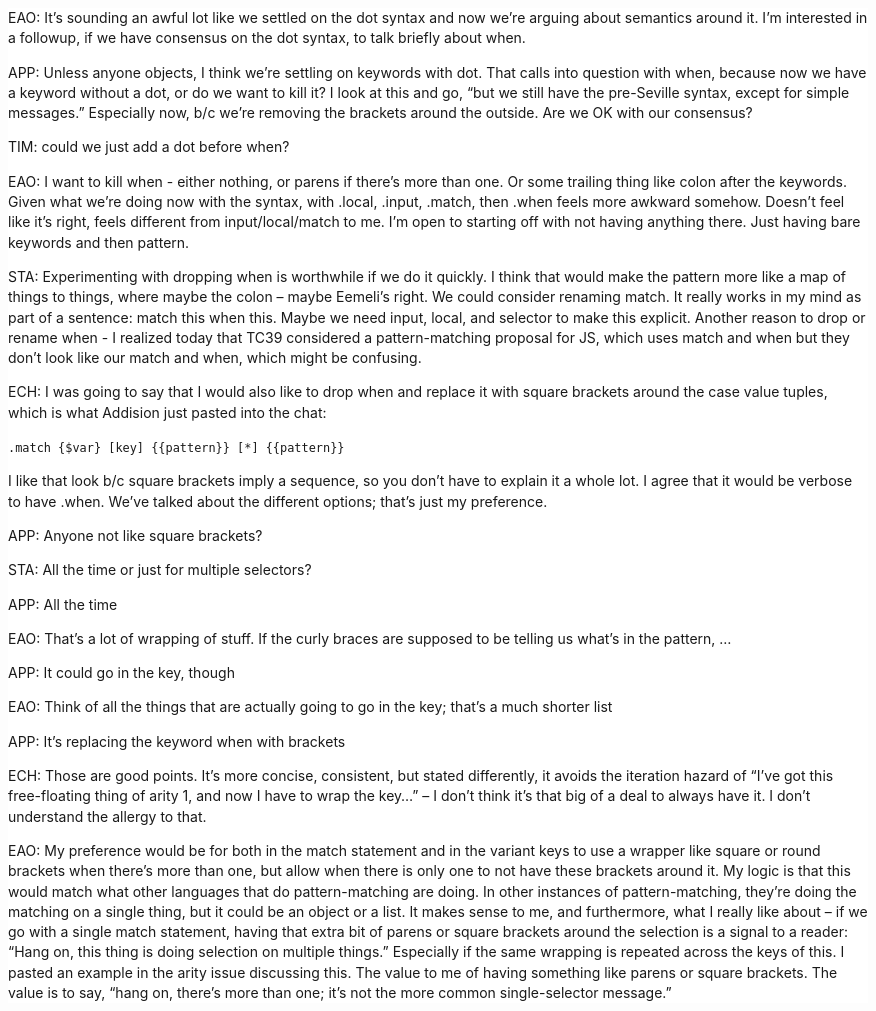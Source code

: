 EAO: It’s sounding an awful lot like we settled on the dot syntax and now we’re arguing about semantics around it. I’m interested in a followup, if we have consensus on the dot syntax, to talk briefly about when.

APP: Unless anyone objects, I think we’re settling on keywords with dot. That calls into question with when, because now we have a keyword without a dot, or do we want to kill it? I look at this and go, “but we still have the pre-Seville syntax, except for simple messages.” Especially now, b/c we’re removing the brackets around the outside. Are we OK with our consensus?

TIM: could we just add a dot before when?

EAO: I want to kill when - either nothing, or parens if there’s more than one. Or some trailing thing like colon after the keywords. Given what we’re doing now with the syntax, with .local, .input, .match, then .when feels more awkward somehow. Doesn’t feel like it’s right, feels different from input/local/match to me. I’m open to starting off with not having anything there. Just having bare keywords and then pattern.

STA: Experimenting with dropping when is worthwhile if we do it quickly. I think that would make the pattern more like a map of things to things, where maybe the colon – maybe Eemeli’s right. We could consider renaming match. It really works in my mind as part of a sentence: match this when this. Maybe we need input, local, and selector to make this explicit. Another reason to drop or rename when - I realized today that TC39 considered a pattern-matching proposal for JS, which uses match and when but they don’t look like our match and when, which might be confusing.

ECH: I was going to say that I would also like to drop when and replace it with square brackets around the case value tuples, which is what Addision just pasted into the chat:

```
.match {$var} [key] {{pattern}} [*] {{pattern}}
```

I like that look b/c square brackets imply a sequence, so you don’t have to explain it a whole lot. I agree that it would be verbose to have .when. We’ve talked about the different options; that’s just my preference.

APP: Anyone not like square brackets?

STA: All the time or just for multiple selectors?

APP: All the time

EAO: That’s a lot of wrapping of stuff. If the curly braces are supposed to be telling us what’s in the pattern, … 

APP: It could go in the key, though

EAO: Think of all the things that are actually going to go in the key; that’s a much shorter list

APP: It’s replacing the keyword when with brackets

ECH: Those are good points. It’s more concise, consistent, but stated differently, it avoids the iteration hazard of “I’ve got this free-floating thing of arity 1, and now I have to wrap the key…” – I don’t think it’s that big of a deal to always have it. I don’t understand the allergy to that.

EAO: My preference would be for both in the match statement and in the variant keys to use a wrapper like square or round brackets when there’s more than one, but allow when there is only one to not have these brackets around it. My logic is that this would match what other languages that do pattern-matching are doing. In other instances of pattern-matching, they’re doing the matching on a single thing, but it could be an object or a list. It makes sense to me, and furthermore, what I really like about – if we go with a single match statement, having that extra bit of parens or square brackets around the selection is a signal to a reader: “Hang on, this thing is doing selection on multiple things.” Especially if the same wrapping is repeated across the keys of this. I pasted an example in the arity issue discussing this. The value to me of having something like parens or square brackets. The value is to say, “hang on, there’s more than one; it’s not the more common single-selector message.”
